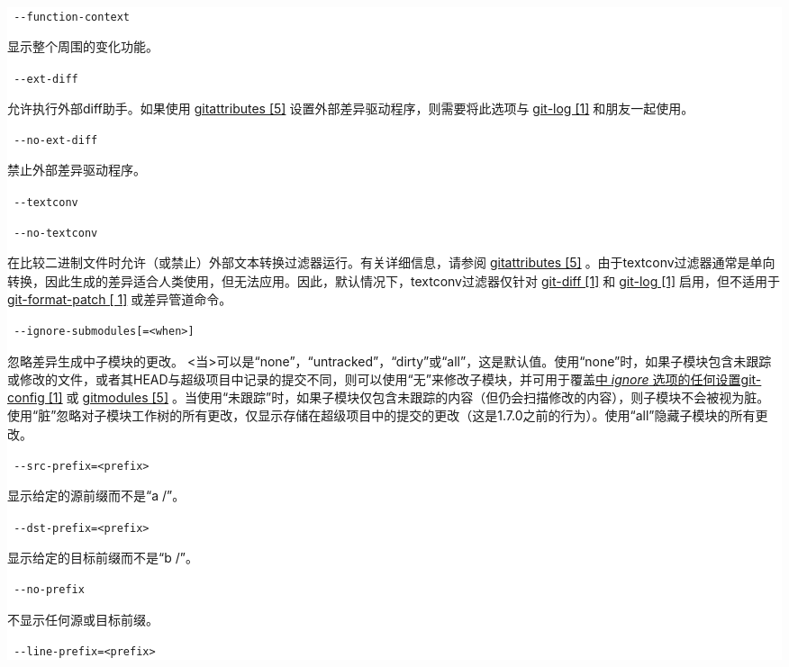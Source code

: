 ```
 --function-context 
```

显示整个周围的变化功能。

```
 --ext-diff 
```

允许执行外部diff助手。如果使用 [gitattributes [5]](https://git-scm.com/docs/gitattributes) 设置外部差异驱动程序，则需要将此选项与 [git-log [1]](https://git-scm.com/docs/git-log) 和朋友一起使用。

```
 --no-ext-diff 
```

禁止外部差异驱动程序。

```
 --textconv 
```

```
 --no-textconv 
```

在比较二进制文件时允许（或禁止）外部文本转换过滤器运行。有关详细信息，请参阅 [gitattributes [5]](https://git-scm.com/docs/gitattributes) 。由于textconv过滤器通常是单向转换，因此生成的差异适合人类使用，但无法应用。因此，默认情况下，textconv过滤器仅针对 [git-diff [1]](https://git-scm.com/docs/git-diff) 和 [git-log [1]](https://git-scm.com/docs/git-log) 启用，但不适用于 [git-format-patch [ 1]](https://git-scm.com/docs/git-format-patch) 或差异管道命令。

```
 --ignore-submodules[=<when>] 
```

忽略差异生成中子模块的更改。 &lt;当&gt;可以是“none”，“untracked”，“dirty”或“all”，这是默认值。使用“none”时，如果子模块包含未跟踪或修改的文件，或者其HEAD与超级项目中记录的提交不同，则可以使用“无”来修改子模块，并可用于覆盖[中 _ignore_ 选项的任何设置git-config [1]](https://git-scm.com/docs/git-config) 或 [gitmodules [5]](https://git-scm.com/docs/gitmodules) 。当使用“未跟踪”时，如果子模块仅包含未跟踪的内容（但仍会扫描修改的内容），则子模块不会被视为脏。使用“脏”忽略对子模块工作树的所有更改，仅显示存储在超级项目中的提交的更改（这是1.7.0之前的行为）。使用“all”隐藏子模块的所有更改。

```
 --src-prefix=<prefix> 
```

显示给定的源前缀而不是“a /”。

```
 --dst-prefix=<prefix> 
```

显示给定的目标前缀而不是“b /”。

```
 --no-prefix 
```

不显示任何源或目标前缀。

```
 --line-prefix=<prefix> 
```
